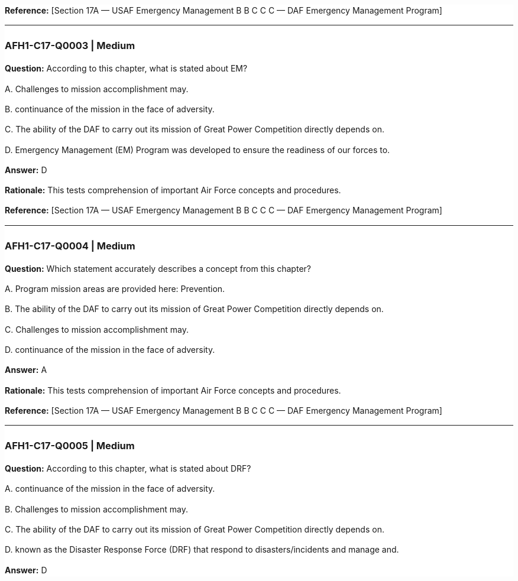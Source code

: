 **Reference:** [Section 17A — USAF Emergency Management B B C C C — DAF Emergency Management Program]

---

### AFH1-C17-Q0003 | Medium

**Question:** According to this chapter, what is stated about EM?

A. Challenges to mission accomplishment may.

B. continuance of the mission in the face of adversity.

C. The ability of the DAF to carry out its mission of Great Power Competition directly depends on.

D. Emergency Management (EM) Program was developed to ensure the readiness of our forces to.

**Answer:** D

**Rationale:** This tests comprehension of important Air Force concepts and procedures.

**Reference:** [Section 17A — USAF Emergency Management B B C C C — DAF Emergency Management Program]

---

### AFH1-C17-Q0004 | Medium

**Question:** Which statement accurately describes a concept from this chapter?

A. Program mission areas are provided here: Prevention.

B. The ability of the DAF to carry out its mission of Great Power Competition directly depends on.

C. Challenges to mission accomplishment may.

D. continuance of the mission in the face of adversity.

**Answer:** A

**Rationale:** This tests comprehension of important Air Force concepts and procedures.

**Reference:** [Section 17A — USAF Emergency Management B B C C C — DAF Emergency Management Program]

---

### AFH1-C17-Q0005 | Medium

**Question:** According to this chapter, what is stated about DRF?

A. continuance of the mission in the face of adversity.

B. Challenges to mission accomplishment may.

C. The ability of the DAF to carry out its mission of Great Power Competition directly depends on.

D. known as the Disaster Response Force (DRF) that respond to disasters/incidents and manage and.

**Answer:** D
